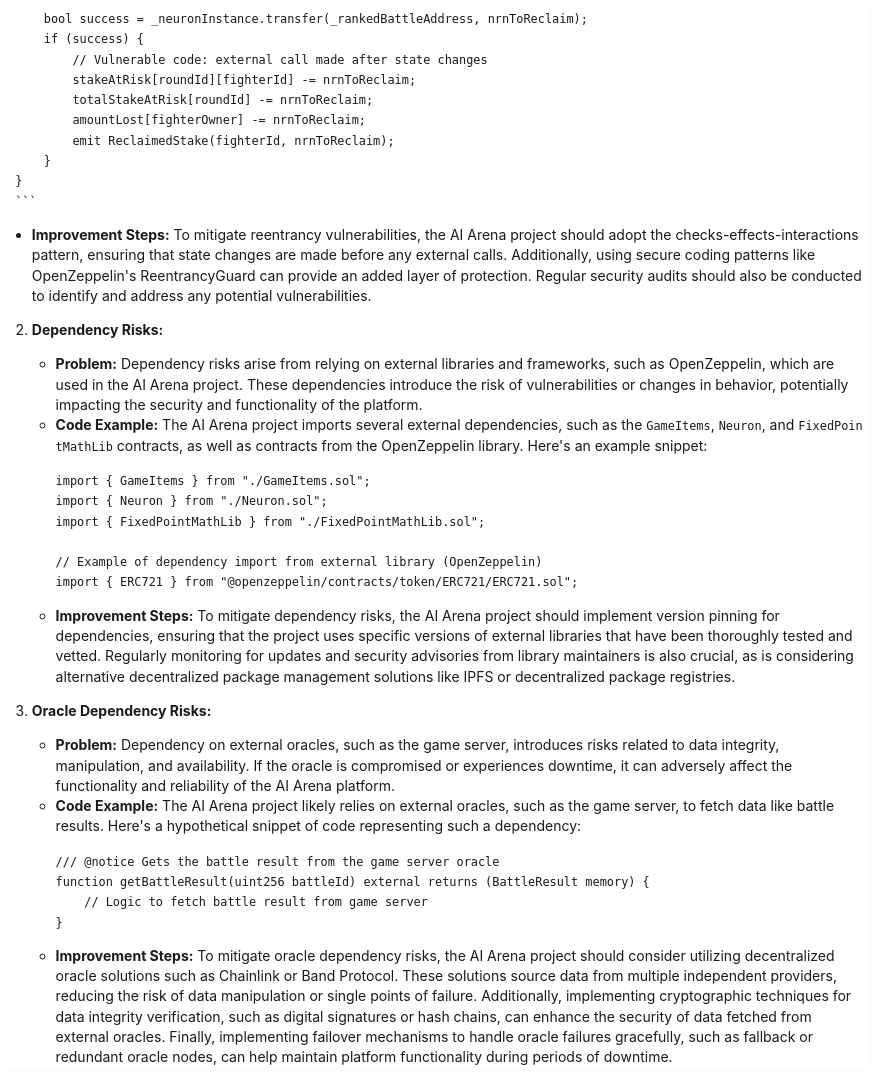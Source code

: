          bool success = _neuronInstance.transfer(_rankedBattleAddress, nrnToReclaim);
         if (success) {
             // Vulnerable code: external call made after state changes
             stakeAtRisk[roundId][fighterId] -= nrnToReclaim;
             totalStakeAtRisk[roundId] -= nrnToReclaim;
             amountLost[fighterOwner] -= nrnToReclaim;
             emit ReclaimedStake(fighterId, nrnToReclaim);
         }
     }
     ```
   - **Improvement Steps:** To mitigate reentrancy vulnerabilities, the AI Arena project should adopt the checks-effects-interactions pattern, ensuring that state changes are made before any external calls. Additionally, using secure coding patterns like OpenZeppelin's ReentrancyGuard can provide an added layer of protection. Regular security audits should also be conducted to identify and address any potential vulnerabilities.

2. **Dependency Risks:**
   - **Problem:** Dependency risks arise from relying on external libraries and frameworks, such as OpenZeppelin, which are used in the AI Arena project. These dependencies introduce the risk of vulnerabilities or changes in behavior, potentially impacting the security and functionality of the platform.
   - **Code Example:** The AI Arena project imports several external dependencies, such as the `GameItems`, `Neuron`, and `FixedPointMathLib` contracts, as well as contracts from the OpenZeppelin library. Here's an example snippet:
     ```solidity
     import { GameItems } from "./GameItems.sol";
     import { Neuron } from "./Neuron.sol";
     import { FixedPointMathLib } from "./FixedPointMathLib.sol";

     // Example of dependency import from external library (OpenZeppelin)
     import { ERC721 } from "@openzeppelin/contracts/token/ERC721/ERC721.sol";
     ```
   - **Improvement Steps:** To mitigate dependency risks, the AI Arena project should implement version pinning for dependencies, ensuring that the project uses specific versions of external libraries that have been thoroughly tested and vetted. Regularly monitoring for updates and security advisories from library maintainers is also crucial, as is considering alternative decentralized package management solutions like IPFS or decentralized package registries.

3. **Oracle Dependency Risks:**
   - **Problem:** Dependency on external oracles, such as the game server, introduces risks related to data integrity, manipulation, and availability. If the oracle is compromised or experiences downtime, it can adversely affect the functionality and reliability of the AI Arena platform.
   - **Code Example:** The AI Arena project likely relies on external oracles, such as the game server, to fetch data like battle results. Here's a hypothetical snippet of code representing such a dependency:
     ```solidity
     /// @notice Gets the battle result from the game server oracle
     function getBattleResult(uint256 battleId) external returns (BattleResult memory) {
         // Logic to fetch battle result from game server
     }
     ```
   - **Improvement Steps:** To mitigate oracle dependency risks, the AI Arena project should consider utilizing decentralized oracle solutions such as Chainlink or Band Protocol. These solutions source data from multiple independent providers, reducing the risk of data manipulation or single points of failure. Additionally, implementing cryptographic techniques for data integrity verification, such as digital signatures or hash chains, can enhance the security of data fetched from external oracles. Finally, implementing failover mechanisms to handle oracle failures gracefully, such as fallback or redundant oracle nodes, can help maintain platform functionality during periods of downtime.

